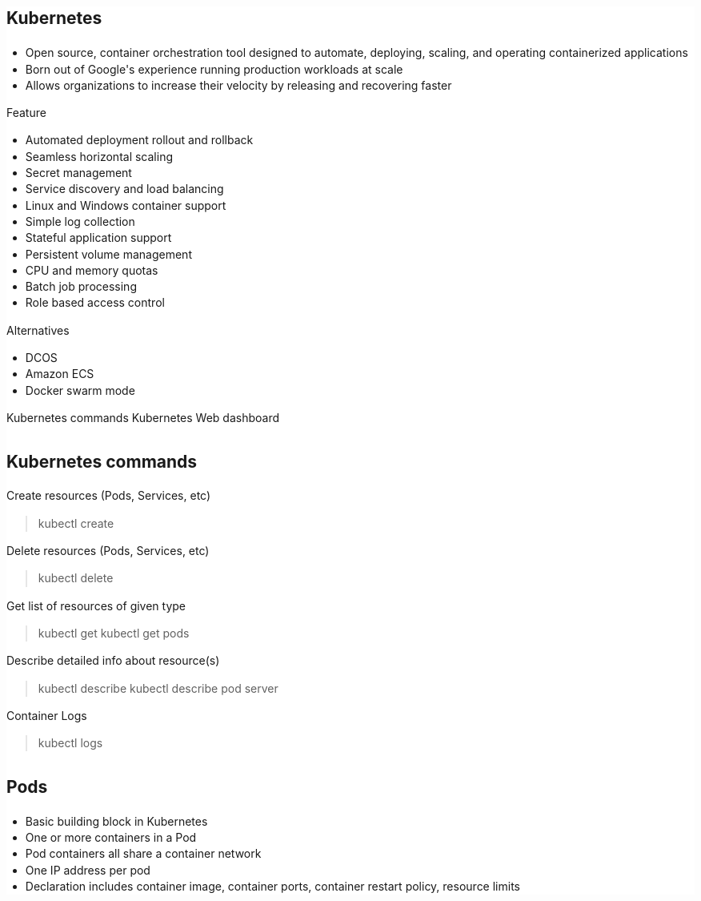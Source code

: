 Kubernetes
----------

- Open source, container orchestration tool designed to automate, deploying, scaling, and operating containerized applications
- Born out of Google's experience running production workloads at scale
- Allows organizations to increase their velocity by releasing and recovering faster

Feature
- Automated deployment rollout and rollback
- Seamless horizontal scaling
- Secret management
- Service discovery and load balancing
- Linux and Windows container support
- Simple log collection
- Stateful application support
- Persistent volume management
- CPU and memory quotas
- Batch job processing
- Role based access control

Alternatives
- DCOS
- Amazon ECS
- Docker swarm mode

Kubernetes commands 
Kubernetes Web dashboard



Kubernetes commands
-------------------

Create resources (Pods, Services, etc)
> kubectl create

Delete resources (Pods, Services, etc)
> kubectl delete

Get list of resources of given type
> kubectl get
> kubectl get pods

Describe detailed info about resource(s)
> kubectl describe
> kubectl describe pod server

Container Logs
> kubectl logs


Pods
----

- Basic building block in Kubernetes
- One or more containers in a Pod
- Pod containers all share a container network
- One IP address per pod
- Declaration includes container image, container ports, container restart policy, resource limits
